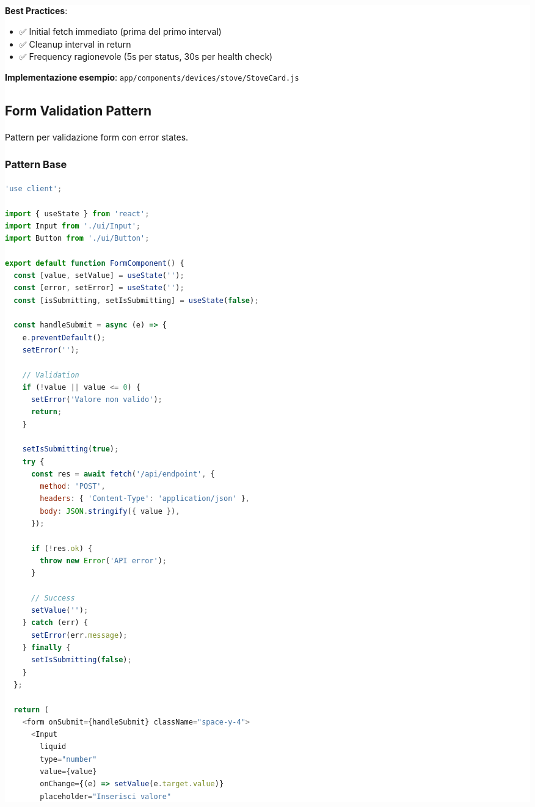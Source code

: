 **Best Practices**:
- ✅ Initial fetch immediato (prima del primo interval)
- ✅ Cleanup interval in return
- ✅ Frequency ragionevole (5s per status, 30s per health check)

**Implementazione esempio**: `app/components/devices/stove/StoveCard.js`

## Form Validation Pattern

Pattern per validazione form con error states.

### Pattern Base

```javascript
'use client';

import { useState } from 'react';
import Input from './ui/Input';
import Button from './ui/Button';

export default function FormComponent() {
  const [value, setValue] = useState('');
  const [error, setError] = useState('');
  const [isSubmitting, setIsSubmitting] = useState(false);

  const handleSubmit = async (e) => {
    e.preventDefault();
    setError('');

    // Validation
    if (!value || value <= 0) {
      setError('Valore non valido');
      return;
    }

    setIsSubmitting(true);
    try {
      const res = await fetch('/api/endpoint', {
        method: 'POST',
        headers: { 'Content-Type': 'application/json' },
        body: JSON.stringify({ value }),
      });

      if (!res.ok) {
        throw new Error('API error');
      }

      // Success
      setValue('');
    } catch (err) {
      setError(err.message);
    } finally {
      setIsSubmitting(false);
    }
  };

  return (
    <form onSubmit={handleSubmit} className="space-y-4">
      <Input
        liquid
        type="number"
        value={value}
        onChange={(e) => setValue(e.target.value)}
        placeholder="Inserisci valore"
```